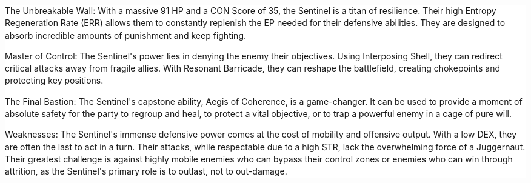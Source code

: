 The Unbreakable Wall: With a massive 91 HP and a CON Score of 35, the Sentinel is a titan of resilience. Their high Entropy Regeneration Rate (ERR) allows them to constantly replenish the EP needed for their defensive abilities. They are designed to absorb incredible amounts of punishment and keep fighting.

Master of Control: The Sentinel's power lies in denying the enemy their objectives. Using Interposing Shell, they can redirect critical attacks away from fragile allies. With Resonant Barricade, they can reshape the battlefield, creating chokepoints and protecting key positions.

The Final Bastion: The Sentinel's capstone ability, Aegis of Coherence, is a game-changer. It can be used to provide a moment of absolute safety for the party to regroup and heal, to protect a vital objective, or to trap a powerful enemy in a cage of pure will.

Weaknesses: The Sentinel's immense defensive power comes at the cost of mobility and offensive output. With a low DEX, they are often the last to act in a turn. Their attacks, while respectable due to a high STR, lack the overwhelming force of a Juggernaut. Their greatest challenge is against highly mobile enemies who can bypass their control zones or enemies who can win through attrition, as the Sentinel's primary role is to outlast, not to out-damage.